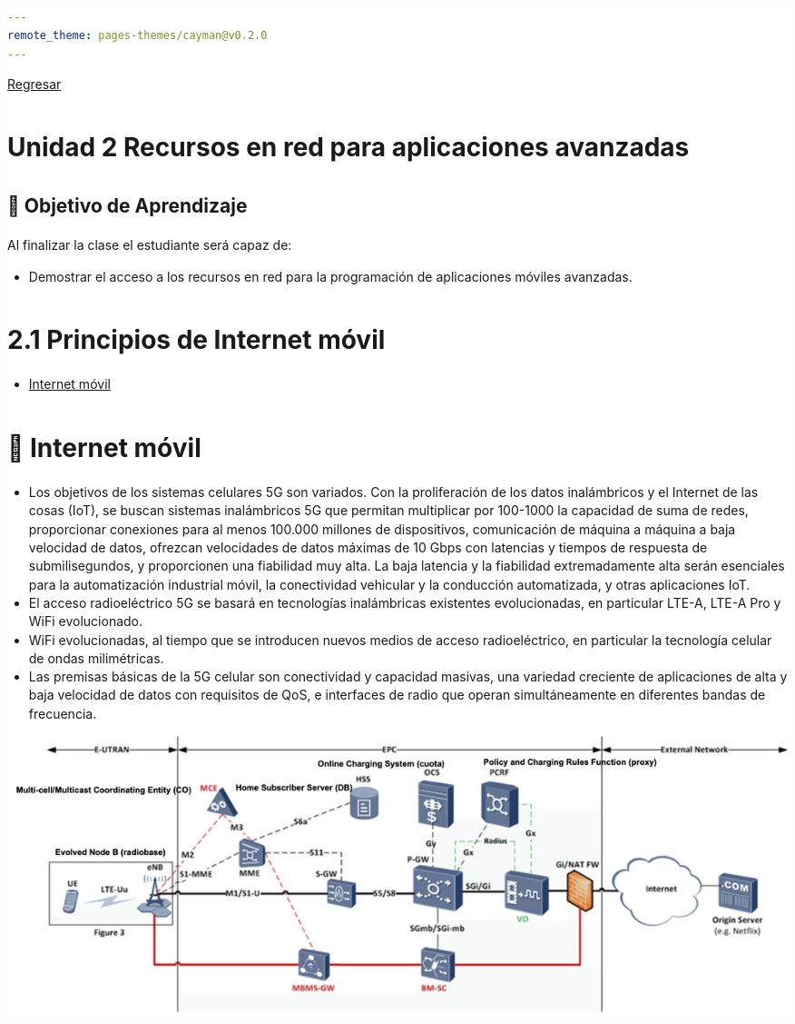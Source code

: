 ```yaml
---
remote_theme: pages-themes/cayman@v0.2.0
---
```

[Regresar](/Aplicaciones-Moviles-y-Servicios-Telematicos/)

# Unidad 2 Recursos en red para aplicaciones avanzadas

## 🎯 Objetivo de Aprendizaje
Al finalizar la clase el estudiante será capaz de:
- Demostrar el acceso a los recursos en red para la programación de aplicaciones móviles avanzadas.

# 2.1 Principios de Internet móvil
- [Internet móvil](#internet)

<a name="internet"> </a>

# 📲 Internet móvil
- Los objetivos de los sistemas celulares 5G son variados. Con la proliferación de los datos inalámbricos y el Internet de las cosas (IoT), se buscan sistemas inalámbricos 5G que permitan multiplicar por 100-1000 la capacidad de suma de redes, proporcionar conexiones para al menos 100.000 millones de dispositivos, comunicación de máquina a máquina a baja velocidad de datos, ofrezcan velocidades de datos máximas de 10 Gbps con latencias y tiempos de respuesta de submilisegundos, y proporcionen una fiabilidad muy alta. La baja latencia y la fiabilidad extremadamente alta serán esenciales para la automatización industrial móvil, la conectividad vehicular y la conducción automatizada, y otras aplicaciones IoT.
- El acceso radioeléctrico 5G se basará en tecnologías inalámbricas existentes evolucionadas, en particular LTE-A, LTE-A Pro y WiFi evolucionado.
- WiFi evolucionadas, al tiempo que se introducen nuevos medios de acceso radioeléctrico, en particular la tecnología celular de ondas milimétricas. 
- Las premisas básicas de la 5G celular son conectividad y capacidad masivas, una variedad creciente de aplicaciones de alta y baja velocidad de datos con requisitos de QoS, e interfaces de radio que operan simultáneamente en diferentes bandas de frecuencia.

<p align="center">
  <img src="../imagenes/amst_unidad2_1_internet.png" alt="tiempo" width="100%">
</p>
